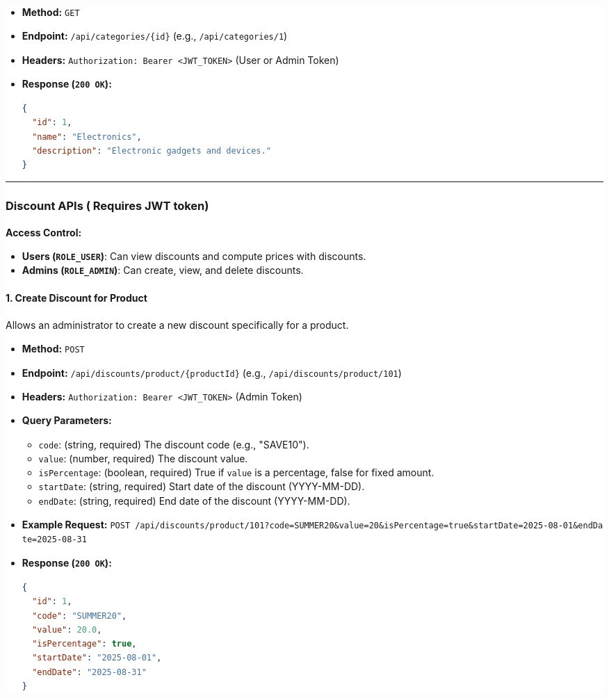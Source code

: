   - **Method:** `GET`

  - **Endpoint:** `/api/categories/{id}` (e.g., `/api/categories/1`)

  - **Headers:** `Authorization: Bearer <JWT_TOKEN>` (User or Admin Token)

  - **Response (`200 OK`):**

    ```json
    {
      "id": 1,
      "name": "Electronics",
      "description": "Electronic gadgets and devices."
    }
    ```

-----

###  Discount APIs ( Requires JWT token)

**Access Control:**

  * **Users (`ROLE_USER`)**: Can view discounts and compute prices with discounts.
  * **Admins (`ROLE_ADMIN`)**: Can create, view, and delete discounts.

#### 1\. Create Discount for Product

Allows an administrator to create a new discount specifically for a product.

  - **Method:** `POST`

  - **Endpoint:** `/api/discounts/product/{productId}` (e.g., `/api/discounts/product/101`)

  - **Headers:** `Authorization: Bearer <JWT_TOKEN>` (Admin Token)

  - **Query Parameters:**

      - `code`: (string, required) The discount code (e.g., "SAVE10").
      - `value`: (number, required) The discount value.
      - `isPercentage`: (boolean, required) True if `value` is a percentage, false for fixed amount.
      - `startDate`: (string, required) Start date of the discount (YYYY-MM-DD).
      - `endDate`: (string, required) End date of the discount (YYYY-MM-DD).

  - **Example Request:**
    `POST /api/discounts/product/101?code=SUMMER20&value=20&isPercentage=true&startDate=2025-08-01&endDate=2025-08-31`

  - **Response (`200 OK`):**

    ```json
    {
      "id": 1,
      "code": "SUMMER20",
      "value": 20.0,
      "isPercentage": true,
      "startDate": "2025-08-01",
      "endDate": "2025-08-31"
    }
    ```
